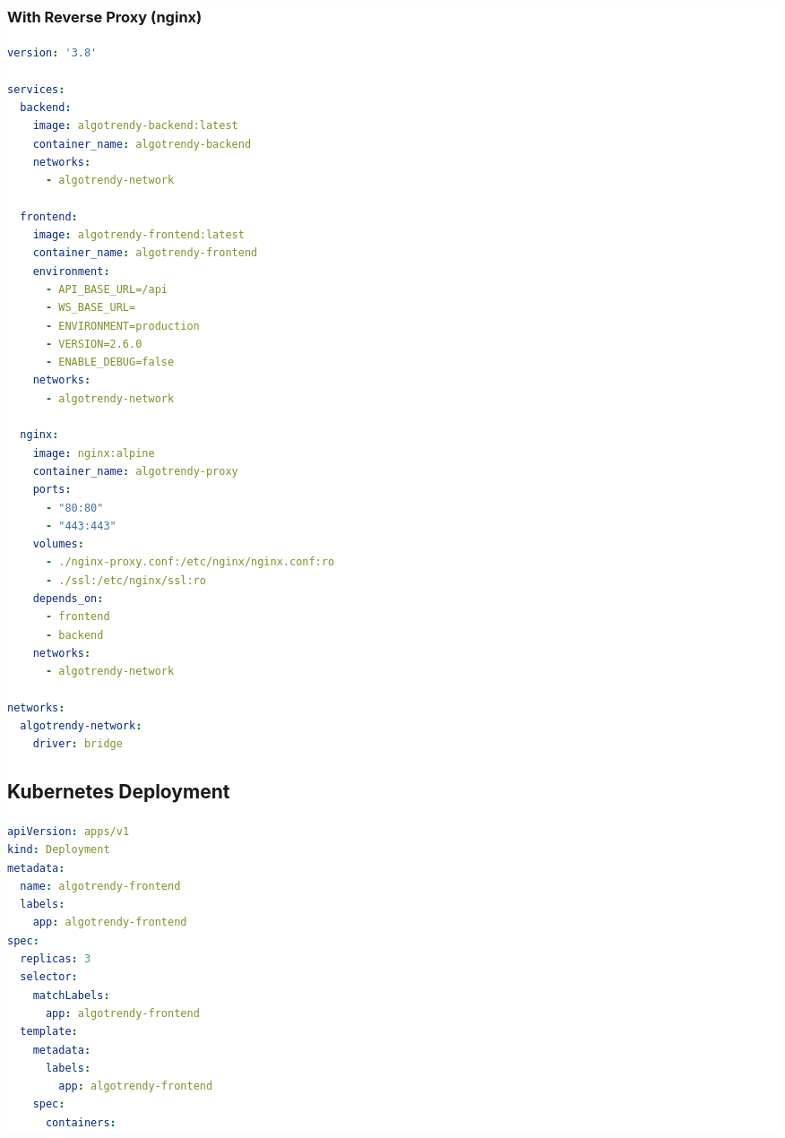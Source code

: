 ### With Reverse Proxy (nginx)

```yaml
version: '3.8'

services:
  backend:
    image: algotrendy-backend:latest
    container_name: algotrendy-backend
    networks:
      - algotrendy-network

  frontend:
    image: algotrendy-frontend:latest
    container_name: algotrendy-frontend
    environment:
      - API_BASE_URL=/api
      - WS_BASE_URL=
      - ENVIRONMENT=production
      - VERSION=2.6.0
      - ENABLE_DEBUG=false
    networks:
      - algotrendy-network

  nginx:
    image: nginx:alpine
    container_name: algotrendy-proxy
    ports:
      - "80:80"
      - "443:443"
    volumes:
      - ./nginx-proxy.conf:/etc/nginx/nginx.conf:ro
      - ./ssl:/etc/nginx/ssl:ro
    depends_on:
      - frontend
      - backend
    networks:
      - algotrendy-network

networks:
  algotrendy-network:
    driver: bridge
```

## Kubernetes Deployment

```yaml
apiVersion: apps/v1
kind: Deployment
metadata:
  name: algotrendy-frontend
  labels:
    app: algotrendy-frontend
spec:
  replicas: 3
  selector:
    matchLabels:
      app: algotrendy-frontend
  template:
    metadata:
      labels:
        app: algotrendy-frontend
    spec:
      containers:
```